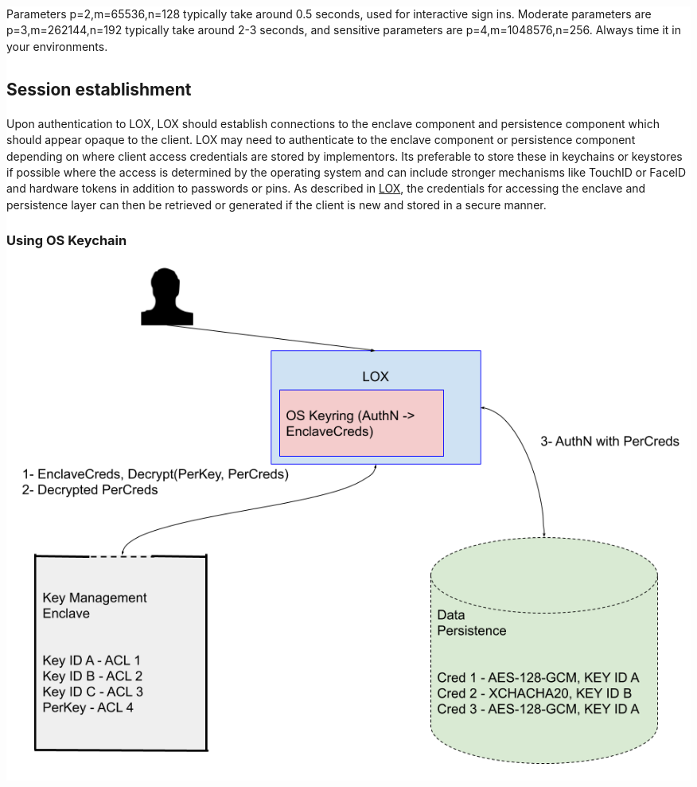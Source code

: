 Parameters p=2,m=65536,n=128 typically take around 0.5 seconds, used for interactive sign ins. Moderate parameters are
p=3,m=262144,n=192 typically take around 2-3 seconds, and sensitive parameters are p=4,m=1048576,n=256. Always time it
in your environments.

## Session establishment

Upon authentication to LOX, LOX should establish connections to the enclave component and persistence component
which should appear opaque to the client. LOX may need to authenticate to the enclave component or persistence component
depending on where client access credentials are stored by implementors. Its preferable to store these in keychains
or keystores if possible where the access is determined by the operating system and can include stronger mechanisms like
TouchID or FaceID and hardware tokens in addition to passwords or pins. As described in [LOX](https://github.com/hyperledger/aries-rfcs/blob/master/features/0042-lox/README.md),
the credentials for accessing the enclave and persistence layer can then be retrieved or generated if the client is new
and stored in a secure manner. 

### Using OS Keychain
![](keychain_auth.png)
